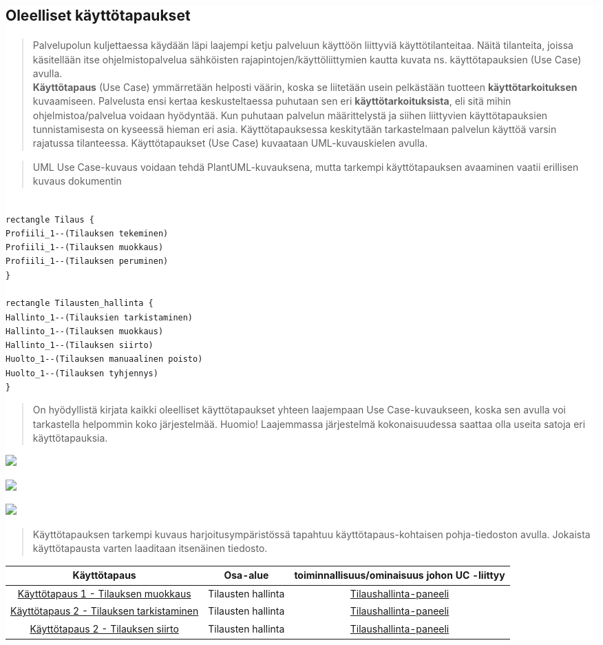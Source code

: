 ## Oleelliset käyttötapaukset

> Palvelupolun  kuljettaessa käydään läpi laajempi ketju palveluun käyttöön liittyviä käyttötilanteitaa. Näitä tilanteita, joissa käsitellään itse ohjelmistopalvelua 
sähköisten rajapintojen/käyttöliittymien kautta kuvata ns. käyttötapauksien (Use Case) avulla.   
> **Käyttötapaus** (Use Case) ymmärretään helposti väärin, koska se liitetään usein pelkästään tuotteen 
**käyttötarkoituksen** kuvaamiseen. Palvelusta ensi kertaa keskusteltaessa puhutaan sen eri **käyttötarkoituksista**, eli sitä mihin 
ohjelmistoa/palvelua voidaan hyödyntää. Kun puhutaan palvelun määrittelystä ja siihen liittyvien käyttötapauksien tunnistamisesta 
on kyseessä hieman eri asia. Käyttötapauksessa keskitytään tarkastelmaan palvelun käyttöä varsin rajatussa tilanteessa. 
Käyttötapaukset (Use Case) kuvaataan UML-kuvauskielen avulla.

>UML Use Case-kuvaus voidaan tehdä PlantUML-kuvauksena, mutta tarkempi käyttötapauksen avaaminen vaatii erillisen kuvaus dokumentin

```plantuml

rectangle Tilaus {
Profiili_1--(Tilauksen tekeminen)
Profiili_1--(Tilauksen muokkaus)
Profiili_1--(Tilauksen peruminen)
}

rectangle Tilausten_hallinta {
Hallinto_1--(Tilauksien tarkistaminen)
Hallinto_1--(Tilauksen muokkaus)
Hallinto_1--(Tilauksen siirto)
Huolto_1--(Tilauksen manuaalinen poisto)
Huolto_1--(Tilauksen tyhjennys)
}

```

> On hyödyllistä kirjata kaikki oleelliset käyttötapaukset yhteen laajempaan Use Case-kuvaukseen, koska sen avulla voi tarkastella
helpommin koko järjestelmää. Huomio! Laajemmassa järjestelmä kokonaisuudessa saattaa olla useita satoja eri käyttötapauksia. 

[![](http://img.youtube.com/vi/DupdE35Ilps/0.jpg)](http://www.youtube.com/watch?v=DupdE35Ilps "")

[![](http://img.youtube.com/vi/-3YtgJGuIek/0.jpg)](http://www.youtube.com/watch?v=-3YtgJGuIek "")

[![](http://img.youtube.com/vi/oVGmIOavB74/0.jpg)](http://www.youtube.com/watch?v=oVGmIOavB74 "")

> Käyttötapauksen tarkempi kuvaus harjoitusympäristössä tapahtuu käyttötapaus-kohtaisen pohja-tiedoston avulla. Jokaista käyttötapausta varten 
laaditaan itsenäinen tiedosto.

| Käyttötapaus | Osa-alue | toiminnallisuus/ominaisuus johon UC -liittyy |
|:-:|:-:|:-:|
| [Käyttötapaus 1 - Tilauksen muokkaus](pohjat/pohja-kayttotapaus.md) | Tilausten hallinta | [Tilaushallinta-paneeli](pohjat/pohja-ominaisuus.md) | 
| [Käyttötapaus 2 - Tilauksen tarkistaminen](pohjat/pohja-kayttotapaus.md) | Tilausten hallinta | [Tilaushallinta-paneeli](pohjat/pohja-ominaisuus.md) | 
| [Käyttötapaus 2 - Tilauksen siirto](pohjat/pohja-kayttotapaus.md) | Tilausten hallinta | [Tilaushallinta-paneeli](pohjat/pohja-ominaisuus.md) |
